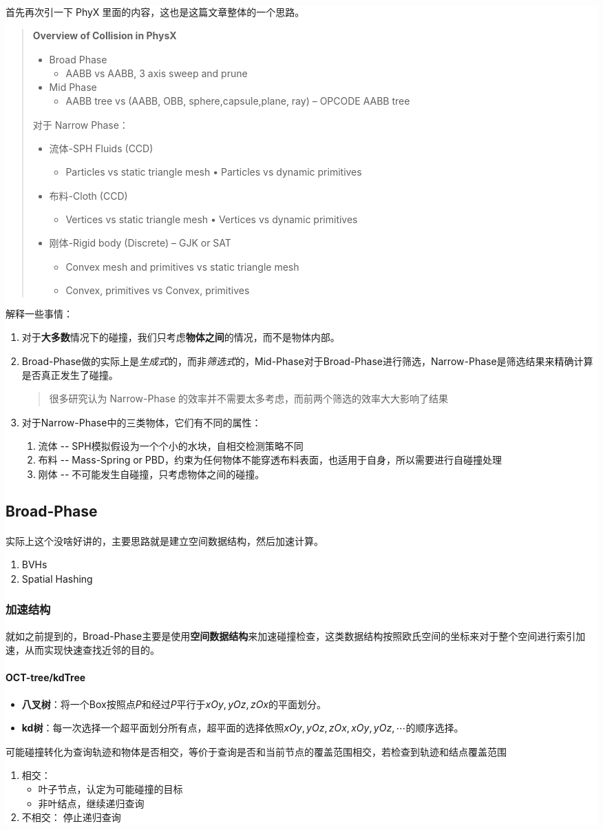 首先再次引一下 PhyX 里面的内容，这也是这篇文章整体的一个思路。

> **Overview of Collision in PhysX**
>
> - Broad Phase
>   - AABB vs AABB, 3 axis sweep and prune
> - Mid Phase
>   - AABB tree vs (AABB, OBB, sphere,capsule,plane, ray) – OPCODE AABB tree
>
> 对于 Narrow Phase：
>
> - 流体-SPH Fluids (CCD)
>   - Particles vs static triangle mesh • Particles vs dynamic primitives
>
> - 布料-Cloth (CCD)
>
>   - Vertices vs static triangle mesh • Vertices vs dynamic primitives
>
> - 刚体-Rigid body (Discrete) – GJK or SAT
>
>   - Convex mesh and primitives vs static triangle mesh
>
>   - Convex, primitives vs Convex, primitives

解释一些事情：

1. 对于**大多数**情况下的碰撞，我们只考虑**物体之间**的情况，而不是物体内部。
2. Broad-Phase做的实际上是*生成式*的，而非*筛选式*的，Mid-Phase对于Broad-Phase进行筛选，Narrow-Phase是筛选结果来精确计算是否真正发生了碰撞。

   > 很多研究认为 Narrow-Phase 的效率并不需要太多考虑，而前两个筛选的效率大大影响了结果
3. 对于Narrow-Phase中的三类物体，它们有不同的属性：
   1. 流体 -- SPH模拟假设为一个个小的水块，自相交检测策略不同
   2. 布料 -- Mass-Spring or PBD，约束为任何物体不能穿透布料表面，也适用于自身，所以需要进行自碰撞处理
   3. 刚体 -- 不可能发生自碰撞，只考虑物体之间的碰撞。

## Broad-Phase

实际上这个没啥好讲的，主要思路就是建立空间数据结构，然后加速计算。

1. BVHs
2. Spatial Hashing

### 加速结构

就如之前提到的，Broad-Phase主要是使用**空间数据结构**来加速碰撞检查，这类数据结构按照欧氏空间的坐标来对于整个空间进行索引加速，从而实现快速查找近邻的目的。

#### OCT-tree/kdTree

- **八叉树**：将一个Box按照点$P$和经过$P$平行于$xOy,yOz,zOx$的平面划分。

- **kd树**：每一次选择一个超平面划分所有点，超平面的选择依照$xOy, yOz, zOx,xOy,yOz,\cdots$的顺序选择。

可能碰撞转化为查询轨迹和物体是否相交，等价于查询是否和当前节点的覆盖范围相交，若检查到轨迹和结点覆盖范围

1. 相交：
   - 叶子节点，认定为可能碰撞的目标
   - 非叶结点，继续递归查询
2. 不相交： 停止递归查询
